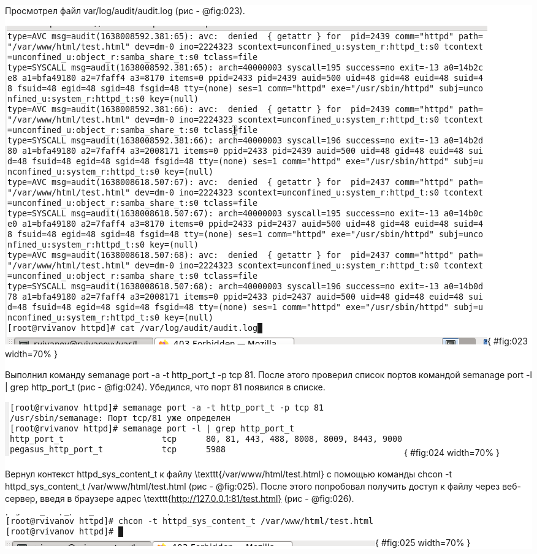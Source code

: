 
Просмотрел файл var/log/audit/audit.log (рис - @fig:023).

![Просмотр файла /var/log/audit/audit.log](image/20_4.png){ #fig:023 width=70% }

Выполнил команду semanage port -a -t http_port_t -p tcp 81. После этого проверил список портов командой semanage port -l | grep http_port_t (рис - @fig:024). Убедился, что порт 81 появился в списке.

![Просмотр портов](image/21.png){ #fig:024 width=70% }

Вернул контекст httpd_sys_content_t к файлу \texttt{/var/www/html/test.html} с помощью команды chcon -t httpd_sys_content_t /var/www/html/test.html (рис - @fig:025). После этого попробовал получить доступ к файлу через веб-сервер, введя в браузере адрес \texttt{http://127.0.0.1:81/test.html} (рис - @fig:026).

![Возвращение исходного контекста](image/22_1.png){ #fig:025 width=70% }
